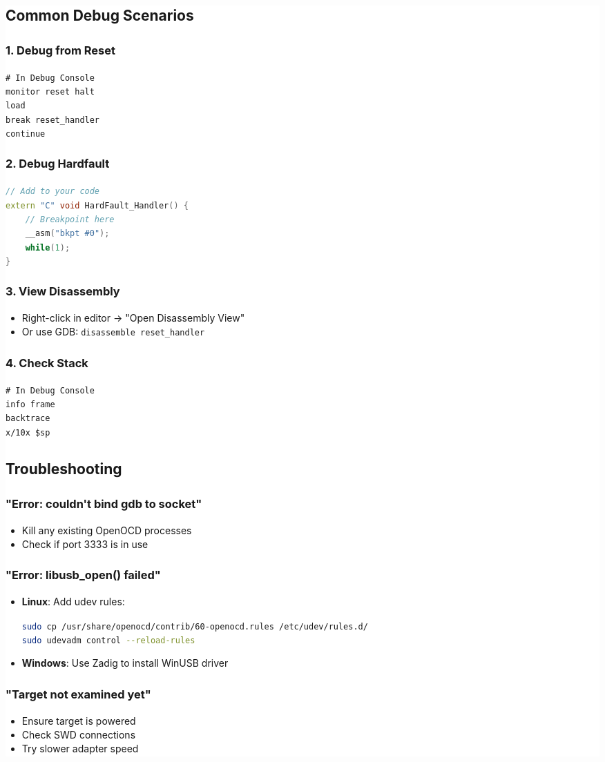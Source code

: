## Common Debug Scenarios

### 1. Debug from Reset
```gdb
# In Debug Console
monitor reset halt
load
break reset_handler
continue
```

### 2. Debug Hardfault
```cpp
// Add to your code
extern "C" void HardFault_Handler() {
    // Breakpoint here
    __asm("bkpt #0");
    while(1);
}
```

### 3. View Disassembly
- Right-click in editor → "Open Disassembly View"
- Or use GDB: `disassemble reset_handler`

### 4. Check Stack
```gdb
# In Debug Console
info frame
backtrace
x/10x $sp
```

## Troubleshooting

### "Error: couldn't bind gdb to socket"
- Kill any existing OpenOCD processes
- Check if port 3333 is in use

### "Error: libusb_open() failed"
- **Linux**: Add udev rules:
  ```bash
  sudo cp /usr/share/openocd/contrib/60-openocd.rules /etc/udev/rules.d/
  sudo udevadm control --reload-rules
  ```
- **Windows**: Use Zadig to install WinUSB driver

### "Target not examined yet"
- Ensure target is powered
- Check SWD connections
- Try slower adapter speed
